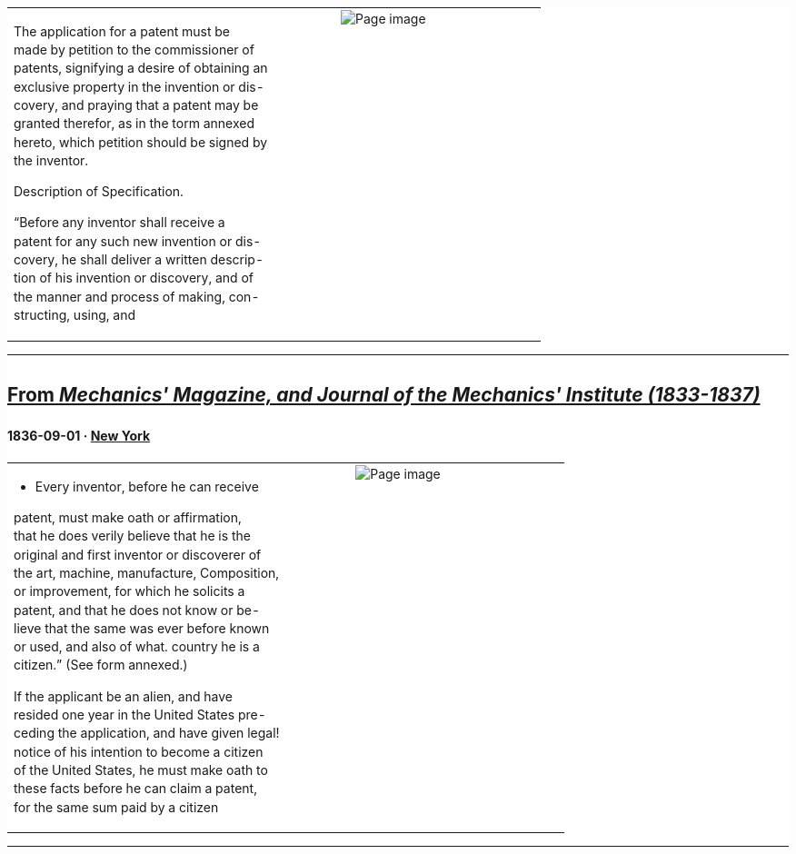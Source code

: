 <table style="width: 100%;"><tr><td style="width: 50%">

  
  
The application for a patent must be  
made by petition to the commissioner of  
patents, signifying a desire of obtaining an  
exclusive property in the invention or dis-  
covery, and praying that a patent may be  
granted therefor, as in the torm annexed  
hereto, which petition should be signed by  
the inventor.  
  
Description of Specification.  
  
“Before any inventor shall receive a  
patent for any such new invention or dis-  
covery, he shall deliver a written descrip-  
tion of his invention or discovery, and of  
the manner and process of making, con-  
structing, using, and
</td><td style="width: 50%; max-height: 75%; margin: auto; display: block;">
<img alt="Page image" src="https://iiif.archive.org/image/iiif/2/sim_mechanics-magazine_1836-09_8_3%2Fsim_mechanics-magazine_1836-09_8_3_jp2.zip%2Fsim_mechanics-magazine_1836-09_8_3_jp2%2Fsim_mechanics-magazine_1836-09_8_3_0054.jp2/pct:48.98293963254593,43.62148133359952,37.696850393700785,21.042124176482332/600,/0/default.jpg"/>
</td>
</tr></table>

---

## [From _Mechanics' Magazine, and Journal of the Mechanics' Institute (1833-1837)_](https://archive.org/details/sim_mechanics-magazine_1836-09_8_3/page/n55/mode/1up?view=theater)

#### 1836-09-01 &middot; [New York](http://dbpedia.org/resource/New_York_City)

<table style="width: 100%;"><tr><td style="width: 50%">

  
* Every inventor, before he can receive  
  
patent, must make oath or affirmation,  
that he does verily believe that he is the  
original and first inventor or discoverer of  
the art, machine, manufacture, Composition,  
or improvement, for which he solicits a  
patent, and that he does not know or be-  
lieve that the same was ever before known  
or used, and also of what. country he is a  
citizen.” (See form annexed.)  
  
If the applicant be an alien, and have  
resided one year in the United States pre-  
ceding the application, and have given legal!  
notice of his intention to become a citizen  
of the United States, he must make oath to  
these facts before he can claim a patent,  
for the same sum paid by a citizen
</td><td style="width: 50%; max-height: 75%; margin: auto; display: block;">
<img alt="Page image" src="https://iiif.archive.org/image/iiif/2/sim_mechanics-magazine_1836-09_8_3%2Fsim_mechanics-magazine_1836-09_8_3_jp2.zip%2Fsim_mechanics-magazine_1836-09_8_3_jp2%2Fsim_mechanics-magazine_1836-09_8_3_0055.jp2/pct:17.88057742782152,48.03370786516854,37.36876640419948,22.6123595505618/600,/0/default.jpg"/>
</td>
</tr></table>

---